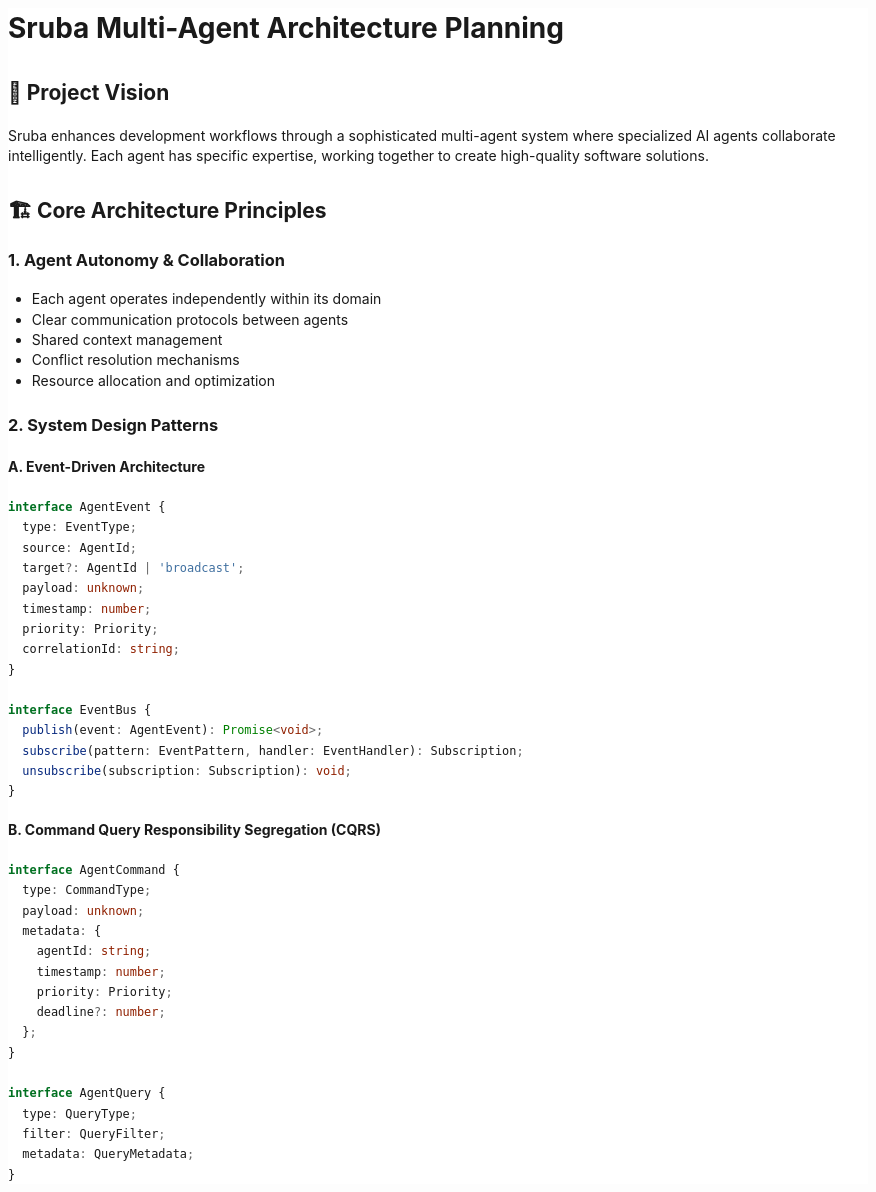 # Sruba Multi-Agent Architecture Planning

## 🎯 Project Vision
Sruba enhances development workflows through a sophisticated multi-agent system where specialized AI agents collaborate intelligently. Each agent has specific expertise, working together to create high-quality software solutions.

## 🏗️ Core Architecture Principles

### 1. Agent Autonomy & Collaboration
- Each agent operates independently within its domain
- Clear communication protocols between agents
- Shared context management
- Conflict resolution mechanisms
- Resource allocation and optimization

### 2. System Design Patterns

#### A. Event-Driven Architecture
```typescript
interface AgentEvent {
  type: EventType;
  source: AgentId;
  target?: AgentId | 'broadcast';
  payload: unknown;
  timestamp: number;
  priority: Priority;
  correlationId: string;
}

interface EventBus {
  publish(event: AgentEvent): Promise<void>;
  subscribe(pattern: EventPattern, handler: EventHandler): Subscription;
  unsubscribe(subscription: Subscription): void;
}
```

#### B. Command Query Responsibility Segregation (CQRS)
```typescript
interface AgentCommand {
  type: CommandType;
  payload: unknown;
  metadata: {
    agentId: string;
    timestamp: number;
    priority: Priority;
    deadline?: number;
  };
}

interface AgentQuery {
  type: QueryType;
  filter: QueryFilter;
  metadata: QueryMetadata;
}
```

